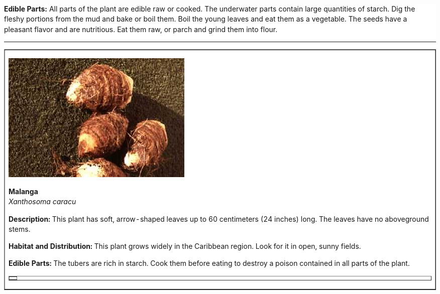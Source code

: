 **Edible Parts:** All parts of the plant are edible raw or cooked. The underwater parts contain large quantities of starch. Dig the fleshy portions from the mud and bake or boil them. Boil the young leaves and eat them as a vegetable. The seeds have a pleasant flavor and are nutritious. Eat them raw, or parch and grind them into flour.

</td>

</tr>

</tbody>

</table>

</center>

* * *

<center>

<table cellspacing="0" cellpadding="5" border="1" width="600">

<tbody>

<tr>

<td>

![](image188.jpg)

**Malanga**  
_Xanthosoma caracu_  

**Description:** This plant has soft, arrow-shaped leaves up to 60 centimeters (24 inches) long. The leaves have no aboveground stems.

**Habitat and Distribution:** This plant grows widely in the Caribbean region. Look for it in open, sunny fields.

**Edible Parts:** The tubers are rich in starch. Cook them before eating to destroy a poison contained in all parts of the plant.

<table cellspacing="0" cellpadding="7" border="1" width="400">

<tbody>

<tr>

<td valign="top">
